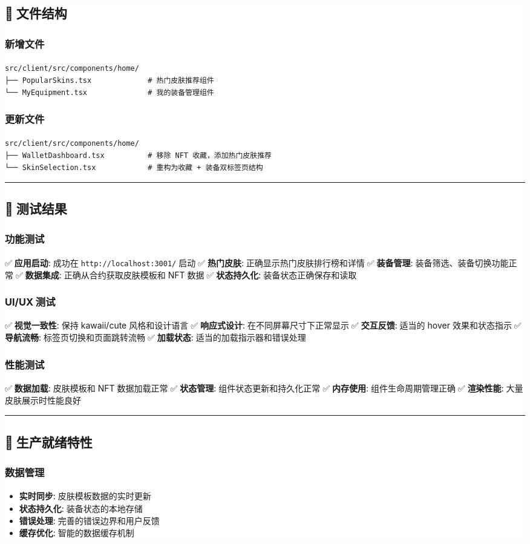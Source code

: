 
## 📁 **文件结构**

### **新增文件**
```
src/client/src/components/home/
├── PopularSkins.tsx             # 热门皮肤推荐组件
└── MyEquipment.tsx              # 我的装备管理组件
```

### **更新文件**
```
src/client/src/components/home/
├── WalletDashboard.tsx          # 移除 NFT 收藏，添加热门皮肤推荐
└── SkinSelection.tsx            # 重构为收藏 + 装备双标签页结构
```

---

## 🧪 **测试结果**

### **功能测试**
✅ **应用启动**: 成功在 `http://localhost:3001/` 启动
✅ **热门皮肤**: 正确显示热门皮肤排行榜和详情
✅ **装备管理**: 装备筛选、装备切换功能正常
✅ **数据集成**: 正确从合约获取皮肤模板和 NFT 数据
✅ **状态持久化**: 装备状态正确保存和读取

### **UI/UX 测试**
✅ **视觉一致性**: 保持 kawaii/cute 风格和设计语言
✅ **响应式设计**: 在不同屏幕尺寸下正常显示
✅ **交互反馈**: 适当的 hover 效果和状态指示
✅ **导航流畅**: 标签页切换和页面跳转流畅
✅ **加载状态**: 适当的加载指示器和错误处理

### **性能测试**
✅ **数据加载**: 皮肤模板和 NFT 数据加载正常
✅ **状态管理**: 组件状态更新和持久化正常
✅ **内存使用**: 组件生命周期管理正确
✅ **渲染性能**: 大量皮肤展示时性能良好

---

## 🚀 **生产就绪特性**

### **数据管理**
- **实时同步**: 皮肤模板数据的实时更新
- **状态持久化**: 装备状态的本地存储
- **错误处理**: 完善的错误边界和用户反馈
- **缓存优化**: 智能的数据缓存机制
